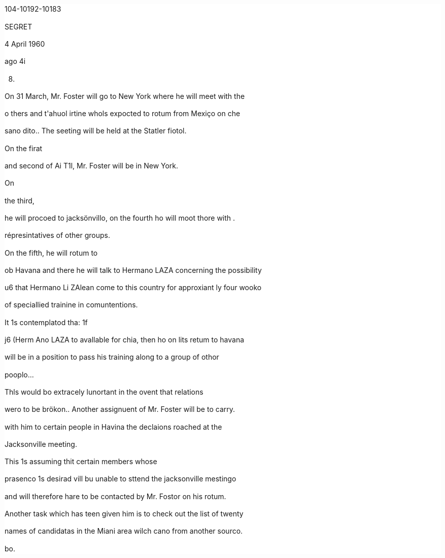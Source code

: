 ##
104-10192-10183

SEGRET

4 April 1960

ago 4i

8.

On 31 March, Mr. Foster will go to New York where he will meet with the

o thers and t'ahuol irtine whols expocted to rotum from Mexiço on che

sano dito.. The seeting will be held at the Statler fiotol.

On the firat

and second of Ai T1l, Mr. Foster will be in New York.

On

the third,

he will procoed to jacksönvillo, on the fourth ho will moot thore with .

répresintatives of other groups.

On the fifth, he will rotum to

ob Havana and there he will talk to Hermano LAZA concerning the possibility

u6 that Hermano Li ZAlean come to this country for approxiant ly four wooko

of speciallied trainine in comuntentions.

It 1s contemplatod tha: 1f

j6 (Herm Ano LAZA to avallable for chia, then ho on lits retum to havana

will be in a position to pass his training along to a group of othor

pooplo...

Thls would bo extracely lunortant in the ovent that relations

wero to be brökon.. Another assignuent of Mr. Foster will be to carry.

with him to certain people in Havina the declaions roached at the

Jacksonville meeting.

This 1s assuming thit certain members whose

prasenco 1s desirad vill bu unable to sttend the jacksonville mestingo

and will therefore hare to be contacted by Mr. Fostor on his rotum.

Another task which has teen given him is to check out the list of twenty

names of candidatas in the Miani area wilch cano from another sourco.

bo.
